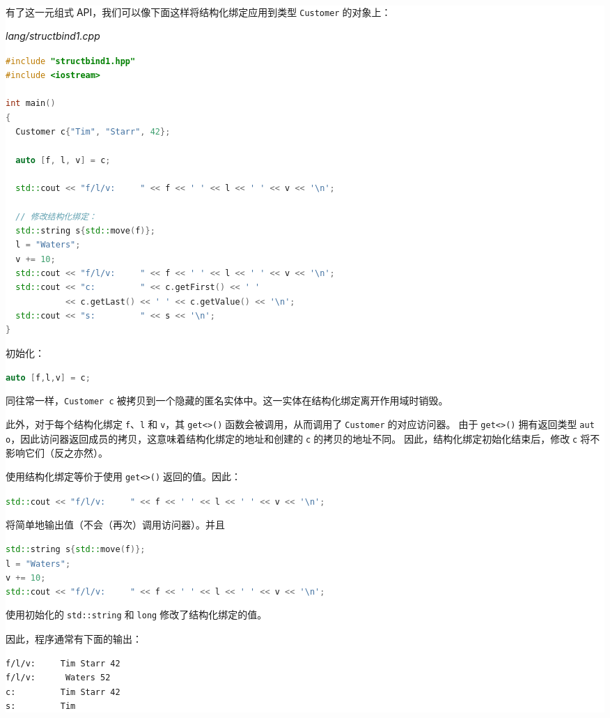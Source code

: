 有了这一元组式 API，我们可以像下面这样将结构化绑定应用到类型 `Customer` 的对象上：

*lang/structbind1.cpp*

```c++
#include "structbind1.hpp"
#include <iostream>

int main()
{
  Customer c{"Tim", "Starr", 42};
  
  auto [f, l, v] = c;
  
  std::cout << "f/l/v:     " << f << ' ' << l << ' ' << v << '\n';
  
  // 修改结构化绑定：
  std::string s{std::move(f)};
  l = "Waters";
  v += 10;
  std::cout << "f/l/v:     " << f << ' ' << l << ' ' << v << '\n';
  std::cout << "c:         " << c.getFirst() << ' '
            << c.getLast() << ' ' << c.getValue() << '\n';
  std::cout << "s:         " << s << '\n';
}
```

初始化：

```c++
auto [f,l,v] = c;
```

同往常一样，`Customer c` 被拷贝到一个隐藏的匿名实体中。这一实体在结构化绑定离开作用域时销毁。

此外，对于每个结构化绑定 `f`、`l` 和 `v`，其 `get<>()` 函数会被调用，从而调用了 `Customer` 的对应访问器。
由于 `get<>()` 拥有返回类型 `auto`，因此访问器返回成员的拷贝，这意味着结构化绑定的地址和创建的 `c` 的拷贝的地址不同。
因此，结构化绑定初始化结束后，修改 `c` 将不影响它们（反之亦然）。

使用结构化绑定等价于使用 `get<>()` 返回的值。因此：

```c++
std::cout << "f/l/v:     " << f << ' ' << l << ' ' << v << '\n';
```

将简单地输出值（不会（再次）调用访问器）。并且

```c++
std::string s{std::move(f)};
l = "Waters";
v += 10;
std::cout << "f/l/v:     " << f << ' ' << l << ' ' << v << '\n';
```

使用初始化的 `std::string` 和 `long` 修改了结构化绑定的值。

因此，程序通常有下面的输出：

```
f/l/v:     Tim Starr 42
f/l/v:      Waters 52
c:         Tim Starr 42
s:         Tim
```


[^4]: C++17 标准也允许我们将这些 `get<>()` 函数定义为成员函数，但这可能是一个疏忽，不应使用。
[^5]: 该类有一个不好的设计，因为成员函数提供了对私有成员的直接访问。但是这个例子演示了带有写访问权限的结构化绑定的工作方式。
[^6]: 标准库为 `const&&` 提供了 `get<>()` 的第四个重载，这是出于其它原因（见 https://wg21.link/lwg2485），为了支持结构化绑定，这不是必需的。
[^7]: `decltype(auto)` 在 C++14 中引入，以允许从表达式的值类别（见 5.3.1 节）推导（返回）类型。大致来说，通过使用其作为返回类型，引用将按引用返回，但是临时量将按值返回。